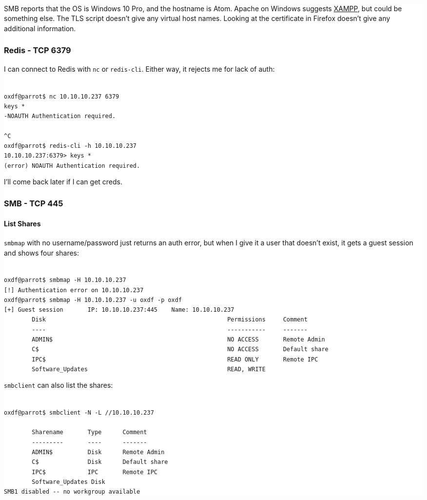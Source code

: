 SMB reports that the OS is Windows 10 Pro, and the hostname is Atom. Apache on Windows suggests [XAMPP](https://www.apachefriends.org/index.html), but could be something else. The TLS script doesn’t give any virtual host names. Looking at the certificate in Firefox doesn’t give any additional information.

### Redis - TCP 6379

I can connect to Redis with `nc` or `redis-cli`. Either way, it rejects me for lack of auth:

```

oxdf@parrot$ nc 10.10.10.237 6379
keys *
-NOAUTH Authentication required.

^C
oxdf@parrot$ redis-cli -h 10.10.10.237
10.10.10.237:6379> keys *
(error) NOAUTH Authentication required.

```

I’ll come back later if I can get creds.

### SMB - TCP 445

#### List Shares

`smbmap` with no username/password just returns an auth error, but when I give it a user that doesn’t exist, it gets a guest session and shows four shares:

```

oxdf@parrot$ smbmap -H 10.10.10.237
[!] Authentication error on 10.10.10.237
oxdf@parrot$ smbmap -H 10.10.10.237 -u oxdf -p oxdf
[+] Guest session       IP: 10.10.10.237:445    Name: 10.10.10.237                                      
        Disk                                                    Permissions     Comment
        ----                                                    -----------     -------
        ADMIN$                                                  NO ACCESS       Remote Admin
        C$                                                      NO ACCESS       Default share
        IPC$                                                    READ ONLY       Remote IPC
        Software_Updates                                        READ, WRITE

```

`smbclient` can also list the shares:

```

oxdf@parrot$ smbclient -N -L //10.10.10.237

        Sharename       Type      Comment
        ---------       ----      -------
        ADMIN$          Disk      Remote Admin
        C$              Disk      Default share
        IPC$            IPC       Remote IPC
        Software_Updates Disk      
SMB1 disabled -- no workgroup available

```
